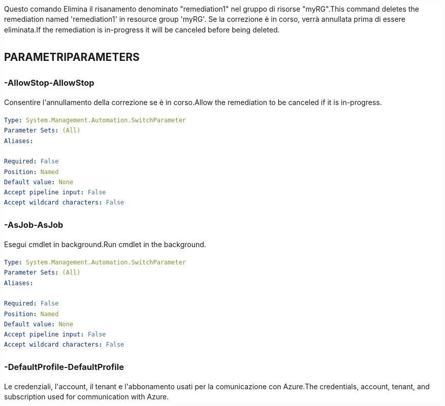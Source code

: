 <span data-ttu-id="79a3f-117">Questo comando Elimina il risanamento denominato "remediation1" nel gruppo di risorse "myRG".</span><span class="sxs-lookup"><span data-stu-id="79a3f-117">This command deletes the remediation named 'remediation1' in resource group 'myRG'.</span></span> <span data-ttu-id="79a3f-118">Se la correzione è in corso, verrà annullata prima di essere eliminata.</span><span class="sxs-lookup"><span data-stu-id="79a3f-118">If the remediation is in-progress it will be canceled before being deleted.</span></span>

## <span data-ttu-id="79a3f-119">PARAMETRI</span><span class="sxs-lookup"><span data-stu-id="79a3f-119">PARAMETERS</span></span>

### <span data-ttu-id="79a3f-120">-AllowStop</span><span class="sxs-lookup"><span data-stu-id="79a3f-120">-AllowStop</span></span>
<span data-ttu-id="79a3f-121">Consentire l'annullamento della correzione se è in corso.</span><span class="sxs-lookup"><span data-stu-id="79a3f-121">Allow the remediation to be canceled if it is in-progress.</span></span>

```yaml
Type: System.Management.Automation.SwitchParameter
Parameter Sets: (All)
Aliases:

Required: False
Position: Named
Default value: None
Accept pipeline input: False
Accept wildcard characters: False
```

### <span data-ttu-id="79a3f-122">-AsJob</span><span class="sxs-lookup"><span data-stu-id="79a3f-122">-AsJob</span></span>
<span data-ttu-id="79a3f-123">Esegui cmdlet in background.</span><span class="sxs-lookup"><span data-stu-id="79a3f-123">Run cmdlet in the background.</span></span>

```yaml
Type: System.Management.Automation.SwitchParameter
Parameter Sets: (All)
Aliases:

Required: False
Position: Named
Default value: None
Accept pipeline input: False
Accept wildcard characters: False
```

### <span data-ttu-id="79a3f-124">-DefaultProfile</span><span class="sxs-lookup"><span data-stu-id="79a3f-124">-DefaultProfile</span></span>
<span data-ttu-id="79a3f-125">Le credenziali, l'account, il tenant e l'abbonamento usati per la comunicazione con Azure.</span><span class="sxs-lookup"><span data-stu-id="79a3f-125">The credentials, account, tenant, and subscription used for communication with Azure.</span></span>

